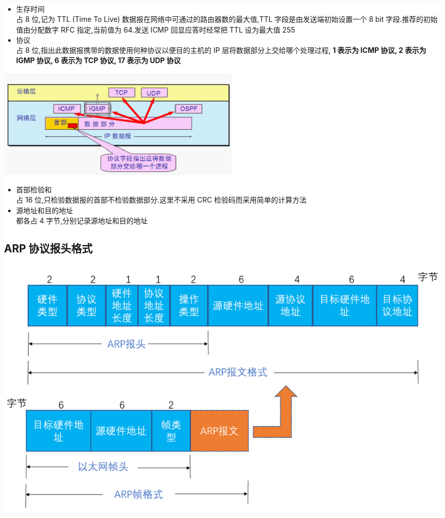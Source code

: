 - 生存时间  
  占 8 位,记为 TTL (Time To Live) 数据报在网络中可通过的路由器数的最大值,TTL 字段是由发送端初始设置一个 8 bit 字段.推荐的初始值由分配数字 RFC 指定,当前值为 64.发送 ICMP 回显应答时经常把 TTL 设为最大值 255
- 协议  
  占 8 位,指出此数据报携带的数据使用何种协议以便目的主机的 IP 层将数据部分上交给哪个处理过程, **1 表示为 ICMP 协议, 2 表示为 IGMP 协议, 6 表示为 TCP 协议, 17 表示为 UDP 协议**

![ip3](/docs/network/ip/ip3.png)

- 首部检验和  
  占 16 位,只检验数据报的首部不检验数据部分.这里不采用 CRC 检验码而采用简单的计算方法
- 源地址和目的地址  
  都各占 4 字节,分别记录源地址和目的地址

## ARP 协议报头格式

![arp2](/docs/network/arp/arp2.png)
